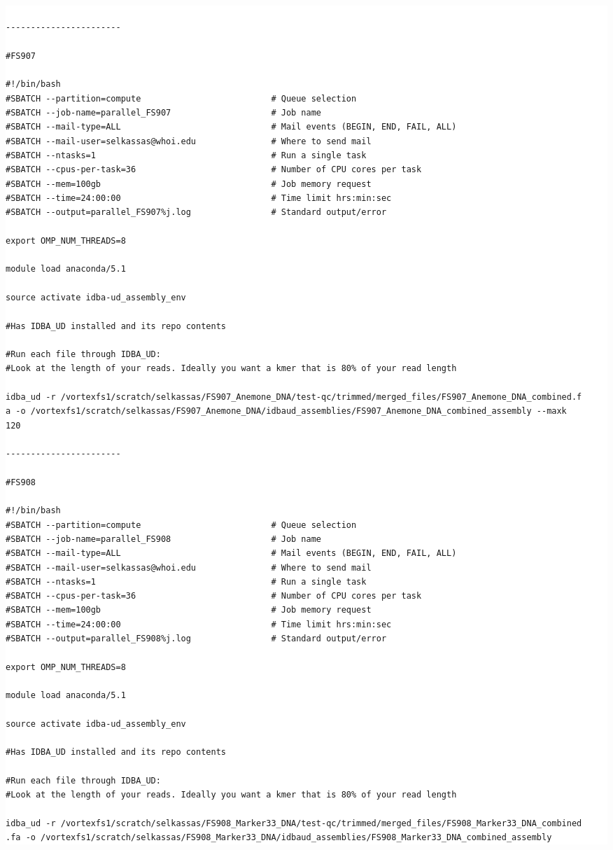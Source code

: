 ```

-----------------------

#FS907

#!/bin/bash
#SBATCH --partition=compute                          # Queue selection
#SBATCH --job-name=parallel_FS907                    # Job name
#SBATCH --mail-type=ALL                              # Mail events (BEGIN, END, FAIL, ALL)
#SBATCH --mail-user=selkassas@whoi.edu               # Where to send mail
#SBATCH --ntasks=1                                   # Run a single task
#SBATCH --cpus-per-task=36                           # Number of CPU cores per task
#SBATCH --mem=100gb                                  # Job memory request
#SBATCH --time=24:00:00                              # Time limit hrs:min:sec
#SBATCH --output=parallel_FS907%j.log                # Standard output/error

export OMP_NUM_THREADS=8

module load anaconda/5.1

source activate idba-ud_assembly_env

#Has IDBA_UD installed and its repo contents

#Run each file through IDBA_UD:
#Look at the length of your reads. Ideally you want a kmer that is 80% of your read length

idba_ud -r /vortexfs1/scratch/selkassas/FS907_Anemone_DNA/test-qc/trimmed/merged_files/FS907_Anemone_DNA_combined.f
a -o /vortexfs1/scratch/selkassas/FS907_Anemone_DNA/idbaud_assemblies/FS907_Anemone_DNA_combined_assembly --maxk 
120

-----------------------

#FS908

#!/bin/bash
#SBATCH --partition=compute                          # Queue selection
#SBATCH --job-name=parallel_FS908                    # Job name
#SBATCH --mail-type=ALL                              # Mail events (BEGIN, END, FAIL, ALL)
#SBATCH --mail-user=selkassas@whoi.edu               # Where to send mail
#SBATCH --ntasks=1                                   # Run a single task
#SBATCH --cpus-per-task=36                           # Number of CPU cores per task
#SBATCH --mem=100gb                                  # Job memory request
#SBATCH --time=24:00:00                              # Time limit hrs:min:sec
#SBATCH --output=parallel_FS908%j.log                # Standard output/error

export OMP_NUM_THREADS=8

module load anaconda/5.1

source activate idba-ud_assembly_env

#Has IDBA_UD installed and its repo contents

#Run each file through IDBA_UD:
#Look at the length of your reads. Ideally you want a kmer that is 80% of your read length

idba_ud -r /vortexfs1/scratch/selkassas/FS908_Marker33_DNA/test-qc/trimmed/merged_files/FS908_Marker33_DNA_combined
.fa -o /vortexfs1/scratch/selkassas/FS908_Marker33_DNA/idbaud_assemblies/FS908_Marker33_DNA_combined_assembly 
```
